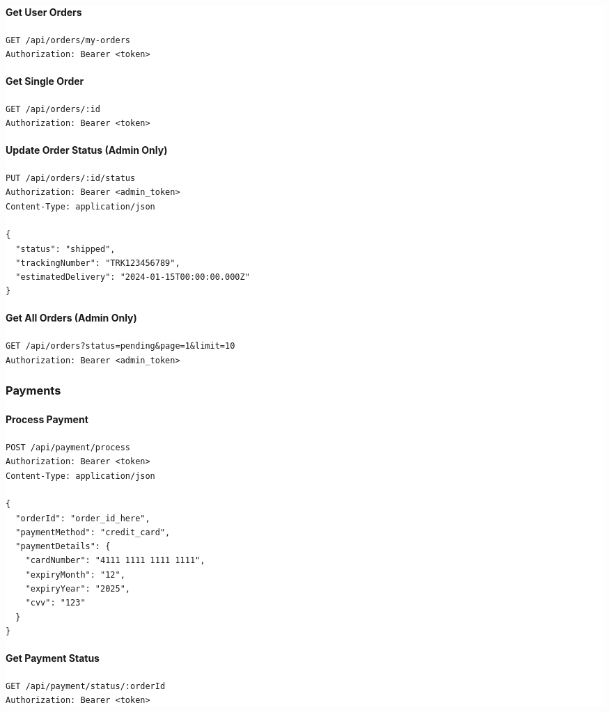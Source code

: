 #### Get User Orders
```
GET /api/orders/my-orders
Authorization: Bearer <token>
```

#### Get Single Order
```
GET /api/orders/:id
Authorization: Bearer <token>
```

#### Update Order Status (Admin Only)
```
PUT /api/orders/:id/status
Authorization: Bearer <admin_token>
Content-Type: application/json

{
  "status": "shipped",
  "trackingNumber": "TRK123456789",
  "estimatedDelivery": "2024-01-15T00:00:00.000Z"
}
```

#### Get All Orders (Admin Only)
```
GET /api/orders?status=pending&page=1&limit=10
Authorization: Bearer <admin_token>
```

### Payments

#### Process Payment
```
POST /api/payment/process
Authorization: Bearer <token>
Content-Type: application/json

{
  "orderId": "order_id_here",
  "paymentMethod": "credit_card",
  "paymentDetails": {
    "cardNumber": "4111 1111 1111 1111",
    "expiryMonth": "12",
    "expiryYear": "2025",
    "cvv": "123"
  }
}
```

#### Get Payment Status
```
GET /api/payment/status/:orderId
Authorization: Bearer <token>
```
